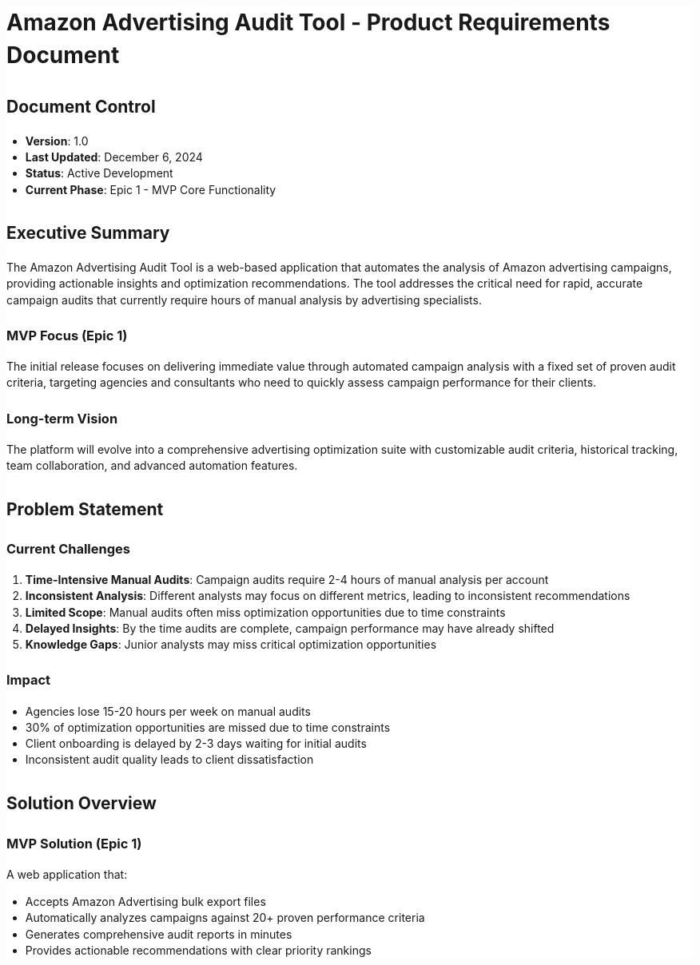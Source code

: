 # Amazon Advertising Audit Tool - Product Requirements Document

## Document Control
- **Version**: 1.0
- **Last Updated**: December 6, 2024
- **Status**: Active Development
- **Current Phase**: Epic 1 - MVP Core Functionality

## Executive Summary

The Amazon Advertising Audit Tool is a web-based application that automates the analysis of Amazon advertising campaigns, providing actionable insights and optimization recommendations. The tool addresses the critical need for rapid, accurate campaign audits that currently require hours of manual analysis by advertising specialists.

### MVP Focus (Epic 1)
The initial release focuses on delivering immediate value through automated campaign analysis with a fixed set of proven audit criteria, targeting agencies and consultants who need to quickly assess campaign performance for their clients.

### Long-term Vision
The platform will evolve into a comprehensive advertising optimization suite with customizable audit criteria, historical tracking, team collaboration, and advanced automation features.

## Problem Statement

### Current Challenges
1. **Time-Intensive Manual Audits**: Campaign audits require 2-4 hours of manual analysis per account
2. **Inconsistent Analysis**: Different analysts may focus on different metrics, leading to inconsistent recommendations
3. **Limited Scope**: Manual audits often miss optimization opportunities due to time constraints
4. **Delayed Insights**: By the time audits are complete, campaign performance may have already shifted
5. **Knowledge Gaps**: Junior analysts may miss critical optimization opportunities

### Impact
- Agencies lose 15-20 hours per week on manual audits
- 30% of optimization opportunities are missed due to time constraints
- Client onboarding is delayed by 2-3 days waiting for initial audits
- Inconsistent audit quality leads to client dissatisfaction

## Solution Overview

### MVP Solution (Epic 1)
A web application that:
- Accepts Amazon Advertising bulk export files
- Automatically analyzes campaigns against 20+ proven performance criteria
- Generates comprehensive audit reports in minutes
- Provides actionable recommendations with clear priority rankings
